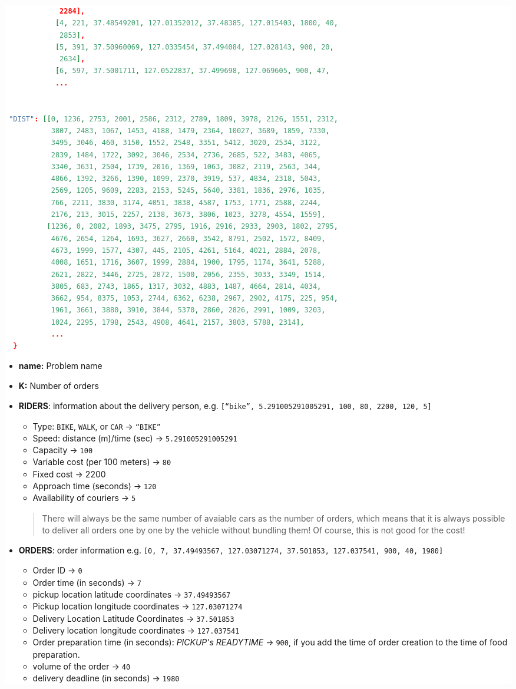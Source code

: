 ```json
             2284],
            [4, 221, 37.48549201, 127.01352012, 37.48385, 127.015403, 1800, 40,
             2853],
            [5, 391, 37.50960069, 127.0335454, 37.494084, 127.028143, 900, 20,
             2634],
            [6, 597, 37.5001711, 127.0522837, 37.499698, 127.069605, 900, 47,
            ...
            
            
 "DIST": [[0, 1236, 2753, 2001, 2586, 2312, 2789, 1809, 3978, 2126, 1551, 2312,
           3807, 2483, 1067, 1453, 4188, 1479, 2364, 10027, 3689, 1859, 7330,
           3495, 3046, 460, 3150, 1552, 2548, 3351, 5412, 3020, 2534, 3122,
           2839, 1484, 1722, 3092, 3046, 2534, 2736, 2685, 522, 3483, 4065,
           3340, 3631, 2504, 1739, 2016, 1369, 1063, 3082, 2119, 2563, 344,
           4866, 1392, 3266, 1390, 1099, 2370, 3919, 537, 4834, 2318, 5043,
           2569, 1205, 9609, 2283, 2153, 5245, 5640, 3381, 1836, 2976, 1035,
           766, 2211, 3830, 3174, 4051, 3838, 4587, 1753, 1771, 2588, 2244,
           2176, 213, 3015, 2257, 2138, 3673, 3806, 1023, 3278, 4554, 1559],
          [1236, 0, 2082, 1893, 3475, 2795, 1916, 2916, 2933, 2903, 1802, 2795,
           4676, 2654, 1264, 1693, 3627, 2660, 3542, 8791, 2502, 1572, 8409,
           4673, 1999, 1577, 4307, 445, 2105, 4261, 5164, 4021, 2884, 2078,
           4008, 1651, 1716, 3607, 1999, 2884, 1900, 1795, 1174, 3641, 5288,
           2621, 2822, 3446, 2725, 2872, 1500, 2056, 2355, 3033, 3349, 1514,
           3805, 683, 2743, 1865, 1317, 3032, 4883, 1487, 4664, 2814, 4034,
           3662, 954, 8375, 1053, 2744, 6362, 6238, 2967, 2902, 4175, 225, 954,
           1961, 3661, 3880, 3910, 3844, 5370, 2860, 2826, 2991, 1009, 3203,
           1024, 2295, 1798, 2543, 4908, 4641, 2157, 3803, 5788, 2314],
           ...
  }
```

- **name:** Problem name

- **K:** Number of orders

- **RIDERS**: information about the delivery person, e.g. `[“bike”, 5.291005291005291, 100, 80, 2200, 120, 5]`

  - Type: `BIKE`, `WALK`, or `CAR` → `“BIKE”`
  - Speed: distance (m)/time (sec) → `5.291005291005291`
  - Capacity → `100`
  - Variable cost (per 100 meters) → `80`
  -  Fixed cost → 2200
  - Approach time (seconds) → `120`
  - Availability of couriers → `5`

  > There will always be the same number of avaiable cars as the number of orders, which means that it is always possible to deliver all orders one by one by the vehicle without bundling them! Of course, this is not good for the cost!

- **ORDERS**: order information e.g. `[0, 7, 37.49493567, 127.03071274, 37.501853, 127.037541, 900, 40, 1980]`

    - Order ID → `0`
    - Order time (in seconds) → `7`
    - pickup location latitude coordinates → `37.49493567`
    - Pickup location longitude coordinates → `127.03071274`
    - Delivery Location Latitude Coordinates → `37.501853`
    - Delivery location longitude coordinates → `127.037541`
    - Order preparation time (in seconds): *PICKUP's READYTIME* → `900`, if you add the time of order creation to the time of food preparation.
    - volume of the order → `40`
    - delivery deadline (in seconds) → `1980`
